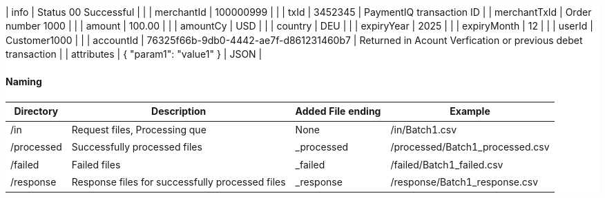 | info           | Status 00 Successful                  |                                                              |
| merchantId     | 100000999                             |                                                              |
| txId           | 3452345                               | PaymentIQ transaction ID                                     |
| merchantTxId   | Order number 1000                     |                                                              |
| amount         | 100.00                                |                                                              |
| amountCy       | USD                                   |                                                              |
| country        | DEU                                   |                                                              |
| expiryYear     | 2025                                  |                                                              |
| expiryMonth    | 12                                    |                                                              |
| userId         | Customer1000                          |                                                              |
| accountId      | 76325f66b-9db0-4442-ae7f-d861231460b7 | Returned in Acount Verfication or previous debet transaction |
| attributes     | { "param1": "value1" }                | JSON                                                         |

#### Naming

| Directory  | Description                                     | Added File ending | Example                         |
|------------|-------------------------------------------------|-------------------|---------------------------------|
| /in        | Request files, Processing que                   | None              | /in/Batch1.csv                  |
| /processed | Successfully processed files                    | _processed        | /processed/Batch1_processed.csv |
| /failed    | Failed files                                    | _failed           | /failed/Batch1_failed.csv       |
| /response  | Response files for successfully processed files | _response         | /response/Batch1_response.csv   |
